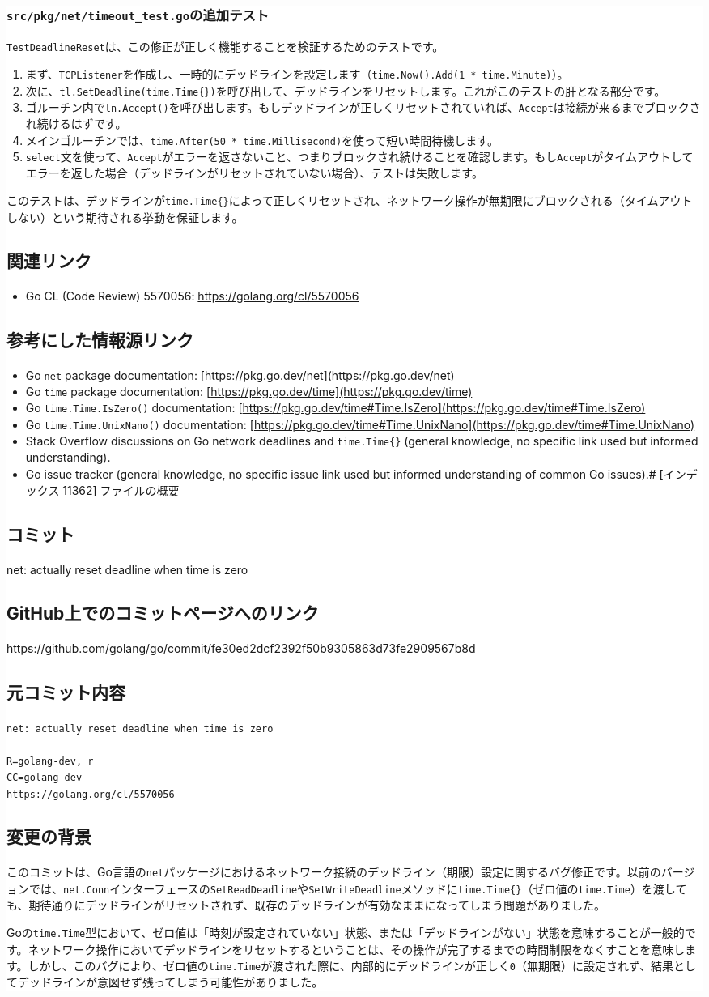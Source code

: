 ### `src/pkg/net/timeout_test.go`の追加テスト
`TestDeadlineReset`は、この修正が正しく機能することを検証するためのテストです。
1.  まず、`TCPListener`を作成し、一時的にデッドラインを設定します（`time.Now().Add(1 * time.Minute)`）。
2.  次に、`tl.SetDeadline(time.Time{})`を呼び出して、デッドラインをリセットします。これがこのテストの肝となる部分です。
3.  ゴルーチン内で`ln.Accept()`を呼び出します。もしデッドラインが正しくリセットされていれば、`Accept`は接続が来るまでブロックされ続けるはずです。
4.  メインゴルーチンでは、`time.After(50 * time.Millisecond)`を使って短い時間待機します。
5.  `select`文を使って、`Accept`がエラーを返さないこと、つまりブロックされ続けることを確認します。もし`Accept`がタイムアウトしてエラーを返した場合（デッドラインがリセットされていない場合）、テストは失敗します。

このテストは、デッドラインが`time.Time{}`によって正しくリセットされ、ネットワーク操作が無期限にブロックされる（タイムアウトしない）という期待される挙動を保証します。

## 関連リンク
*   Go CL (Code Review) 5570056: https://golang.org/cl/5570056

## 参考にした情報源リンク
*   Go `net` package documentation: [https://pkg.go.dev/net](https://pkg.go.dev/net)
*   Go `time` package documentation: [https://pkg.go.dev/time](https://pkg.go.dev/time)
*   Go `time.Time.IsZero()` documentation: [https://pkg.go.dev/time#Time.IsZero](https://pkg.go.dev/time#Time.IsZero)
*   Go `time.Time.UnixNano()` documentation: [https://pkg.go.dev/time#Time.UnixNano](https://pkg.go.dev/time#Time.UnixNano)
*   Stack Overflow discussions on Go network deadlines and `time.Time{}` (general knowledge, no specific link used but informed understanding).
*   Go issue tracker (general knowledge, no specific issue link used but informed understanding of common Go issues).# [インデックス 11362] ファイルの概要

## コミット
net: actually reset deadline when time is zero

## GitHub上でのコミットページへのリンク

https://github.com/golang/go/commit/fe30ed2dcf2392f50b9305863d73fe2909567b8d

## 元コミット内容
```
net: actually reset deadline when time is zero

R=golang-dev, r
CC=golang-dev
https://golang.org/cl/5570056
```

## 変更の背景
このコミットは、Go言語の`net`パッケージにおけるネットワーク接続のデッドライン（期限）設定に関するバグ修正です。以前のバージョンでは、`net.Conn`インターフェースの`SetReadDeadline`や`SetWriteDeadline`メソッドに`time.Time{}`（ゼロ値の`time.Time`）を渡しても、期待通りにデッドラインがリセットされず、既存のデッドラインが有効なままになってしまう問題がありました。

Goの`time.Time`型において、ゼロ値は「時刻が設定されていない」状態、または「デッドラインがない」状態を意味することが一般的です。ネットワーク操作においてデッドラインをリセットするということは、その操作が完了するまでの時間制限をなくすことを意味します。しかし、このバグにより、ゼロ値の`time.Time`が渡された際に、内部的にデッドラインが正しく`0`（無期限）に設定されず、結果としてデッドラインが意図せず残ってしまう可能性がありました。
